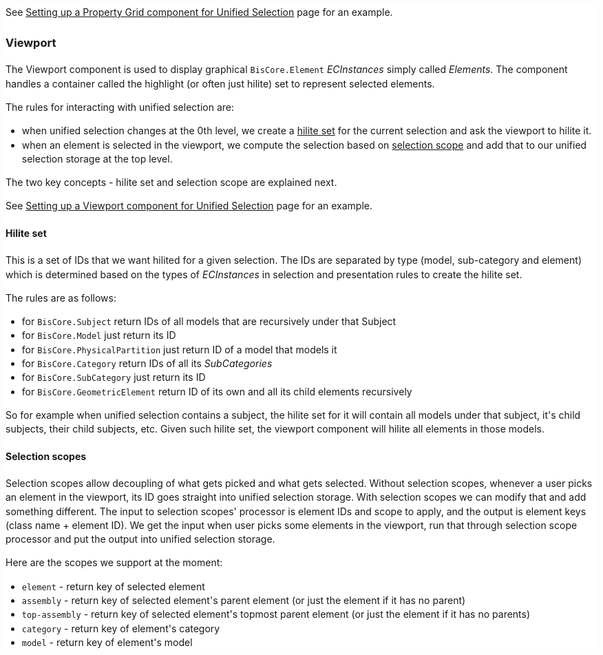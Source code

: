 See [Setting up a Property Grid component for Unified Selection](./PropertyGrid.md) page for an example.

### Viewport

The Viewport component is used to display graphical `BisCore.Element` _ECInstances_ simply called _Elements_. The component handles a container called the highlight (or often just hilite) set to represent selected elements.

The rules for interacting with unified selection are:

- when unified selection changes at the 0th level, we create a [hilite set](#hilite-set) for the current selection and ask the viewport to hilite it.
- when an element is selected in the viewport, we compute the selection based on [selection scope](#selection-scopes) and add that to our unified selection storage at the top level.

The two key concepts - hilite set and selection scope are explained next.

See [Setting up a Viewport component for Unified Selection](./Viewport.md) page for an example.

#### Hilite set

This is a set of IDs that we want hilited for a given selection. The IDs are separated by type (model, sub-category and element) which is determined based on the types of _ECInstances_ in selection and presentation rules to create the hilite set.

The rules are as follows:

- for `BisCore.Subject` return IDs of all models that are recursively under that Subject
- for `BisCore.Model` just return its ID
- for `BisCore.PhysicalPartition` just return ID of a model that models it
- for `BisCore.Category` return IDs of all its _SubCategories_
- for `BisCore.SubCategory` just return its ID
- for `BisCore.GeometricElement` return ID of its own and all its child elements recursively

So for example when unified selection contains a subject, the hilite set for it will contain all models under that subject, it's child subjects, their child subjects, etc. Given such hilite set, the viewport component will hilite all elements in those models.

#### Selection scopes

Selection scopes allow decoupling of what gets picked and what gets selected. Without selection scopes, whenever a user picks an element in the viewport, its ID goes straight into unified selection storage. With selection scopes we can modify that and add something different. The input to selection scopes' processor is element IDs and scope to apply, and the output is element keys (class name + element ID). We get the input when user picks some elements in the viewport, run that through selection scope processor and put the output into unified selection storage.

Here are the scopes we support at the moment:

- `element` - return key of selected element
- `assembly` - return key of selected element's parent element (or just the element if it has no parent)
- `top-assembly` - return key of selected element's topmost parent element (or just the element if it has no parents)
- `category` - return key of element's category
- `model` - return key of element's model
